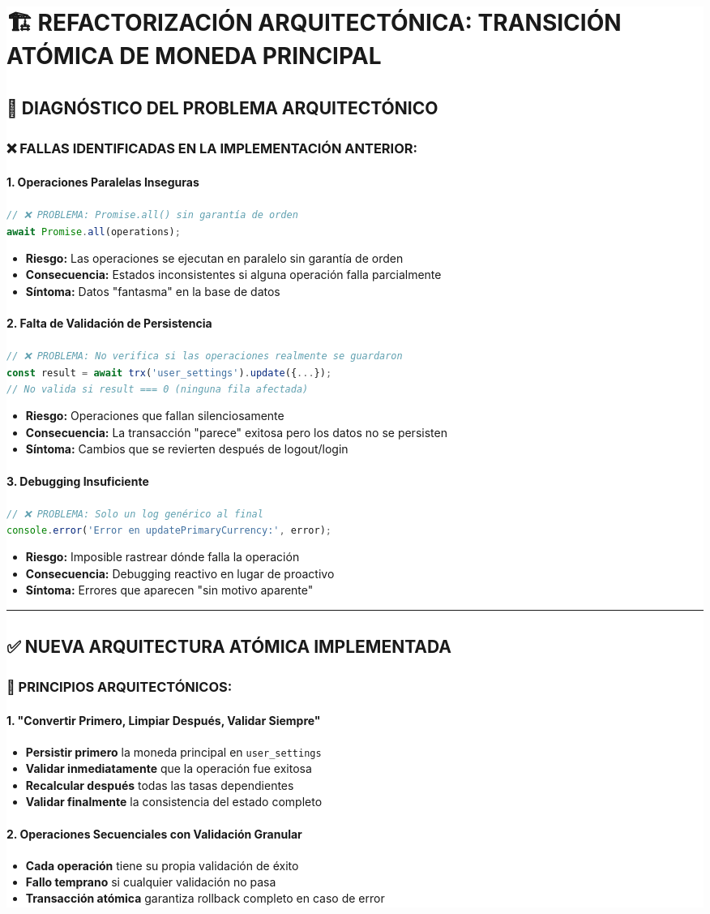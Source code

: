# 🏗️ REFACTORIZACIÓN ARQUITECTÓNICA: TRANSICIÓN ATÓMICA DE MONEDA PRINCIPAL

## 🚨 **DIAGNÓSTICO DEL PROBLEMA ARQUITECTÓNICO**

### **❌ FALLAS IDENTIFICADAS EN LA IMPLEMENTACIÓN ANTERIOR:**

#### **1. Operaciones Paralelas Inseguras**
```javascript
// ❌ PROBLEMA: Promise.all() sin garantía de orden
await Promise.all(operations);
```
- **Riesgo:** Las operaciones se ejecutan en paralelo sin garantía de orden
- **Consecuencia:** Estados inconsistentes si alguna operación falla parcialmente
- **Síntoma:** Datos "fantasma" en la base de datos

#### **2. Falta de Validación de Persistencia**
```javascript
// ❌ PROBLEMA: No verifica si las operaciones realmente se guardaron
const result = await trx('user_settings').update({...});
// No valida si result === 0 (ninguna fila afectada)
```
- **Riesgo:** Operaciones que fallan silenciosamente
- **Consecuencia:** La transacción "parece" exitosa pero los datos no se persisten
- **Síntoma:** Cambios que se revierten después de logout/login

#### **3. Debugging Insuficiente**
```javascript
// ❌ PROBLEMA: Solo un log genérico al final
console.error('Error en updatePrimaryCurrency:', error);
```
- **Riesgo:** Imposible rastrear dónde falla la operación
- **Consecuencia:** Debugging reactivo en lugar de proactivo
- **Síntoma:** Errores que aparecen "sin motivo aparente"

---

## ✅ **NUEVA ARQUITECTURA ATÓMICA IMPLEMENTADA**

### **🎯 PRINCIPIOS ARQUITECTÓNICOS:**

#### **1. "Convertir Primero, Limpiar Después, Validar Siempre"**
- **Persistir primero** la moneda principal en `user_settings`
- **Validar inmediatamente** que la operación fue exitosa
- **Recalcular después** todas las tasas dependientes
- **Validar finalmente** la consistencia del estado completo

#### **2. Operaciones Secuenciales con Validación Granular**
- **Cada operación** tiene su propia validación de éxito
- **Fallo temprano** si cualquier validación no pasa
- **Transacción atómica** garantiza rollback completo en caso de error
